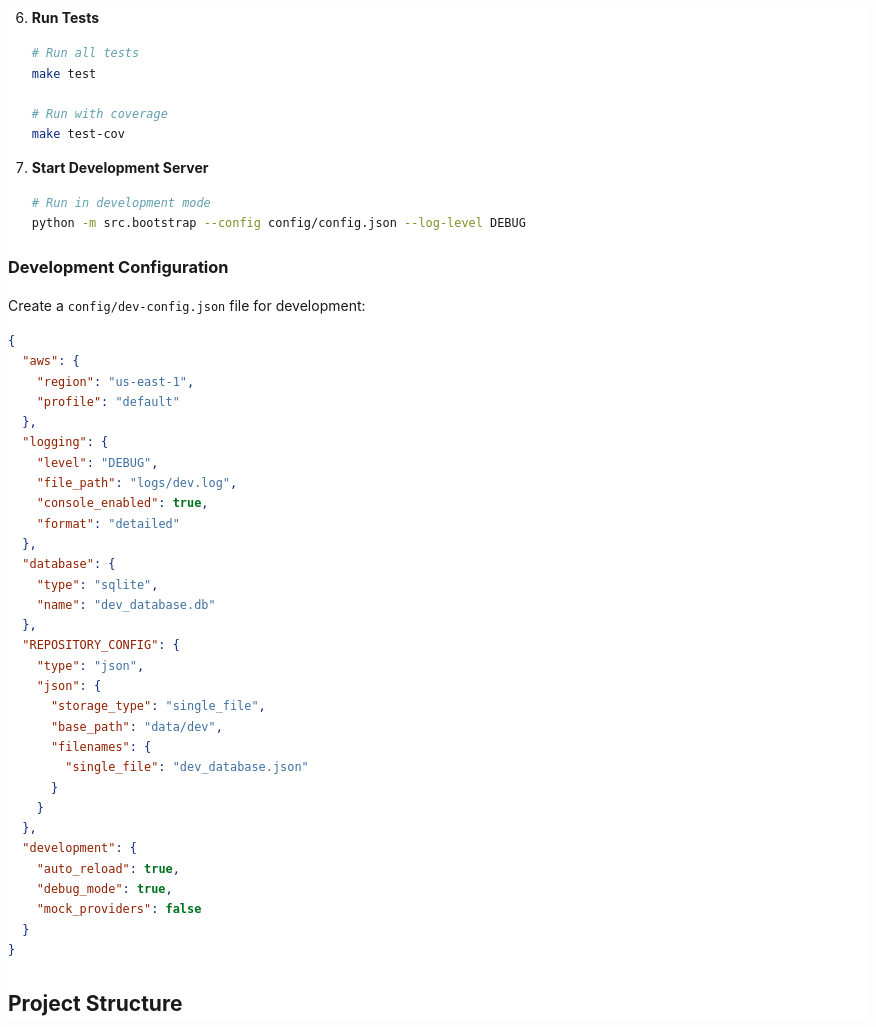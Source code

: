 6. **Run Tests**
   ```bash
   # Run all tests
   make test

   # Run with coverage
   make test-cov
   ```

7. **Start Development Server**
   ```bash
   # Run in development mode
   python -m src.bootstrap --config config/config.json --log-level DEBUG
   ```

### Development Configuration

Create a `config/dev-config.json` file for development:

```json
{
  "aws": {
    "region": "us-east-1",
    "profile": "default"
  },
  "logging": {
    "level": "DEBUG",
    "file_path": "logs/dev.log",
    "console_enabled": true,
    "format": "detailed"
  },
  "database": {
    "type": "sqlite",
    "name": "dev_database.db"
  },
  "REPOSITORY_CONFIG": {
    "type": "json",
    "json": {
      "storage_type": "single_file",
      "base_path": "data/dev",
      "filenames": {
        "single_file": "dev_database.json"
      }
    }
  },
  "development": {
    "auto_reload": true,
    "debug_mode": true,
    "mock_providers": false
  }
}
```

## Project Structure
